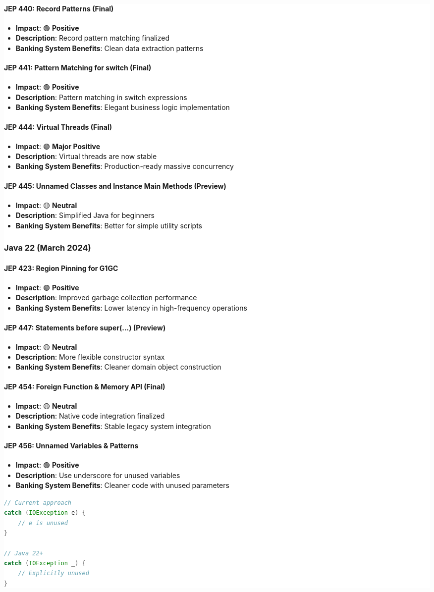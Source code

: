 #### **JEP 440: Record Patterns (Final)**
- **Impact**: 🟢 **Positive**
- **Description**: Record pattern matching finalized
- **Banking System Benefits**: Clean data extraction patterns

#### **JEP 441: Pattern Matching for switch (Final)**
- **Impact**: 🟢 **Positive**
- **Description**: Pattern matching in switch expressions
- **Banking System Benefits**: Elegant business logic implementation

#### **JEP 444: Virtual Threads (Final)**
- **Impact**: 🟢 **Major Positive**
- **Description**: Virtual threads are now stable
- **Banking System Benefits**: Production-ready massive concurrency

#### **JEP 445: Unnamed Classes and Instance Main Methods (Preview)**
- **Impact**: 🟡 **Neutral**
- **Description**: Simplified Java for beginners
- **Banking System Benefits**: Better for simple utility scripts

### **Java 22 (March 2024)**

#### **JEP 423: Region Pinning for G1GC**
- **Impact**: 🟢 **Positive**
- **Description**: Improved garbage collection performance
- **Banking System Benefits**: Lower latency in high-frequency operations

#### **JEP 447: Statements before super(...) (Preview)**
- **Impact**: 🟡 **Neutral**
- **Description**: More flexible constructor syntax
- **Banking System Benefits**: Cleaner domain object construction

#### **JEP 454: Foreign Function & Memory API (Final)**
- **Impact**: 🟡 **Neutral**
- **Description**: Native code integration finalized
- **Banking System Benefits**: Stable legacy system integration

#### **JEP 456: Unnamed Variables & Patterns**
- **Impact**: 🟢 **Positive**
- **Description**: Use underscore for unused variables
- **Banking System Benefits**: Cleaner code with unused parameters
```java
// Current approach
catch (IOException e) {
    // e is unused
}

// Java 22+
catch (IOException _) {
    // Explicitly unused
}
```
